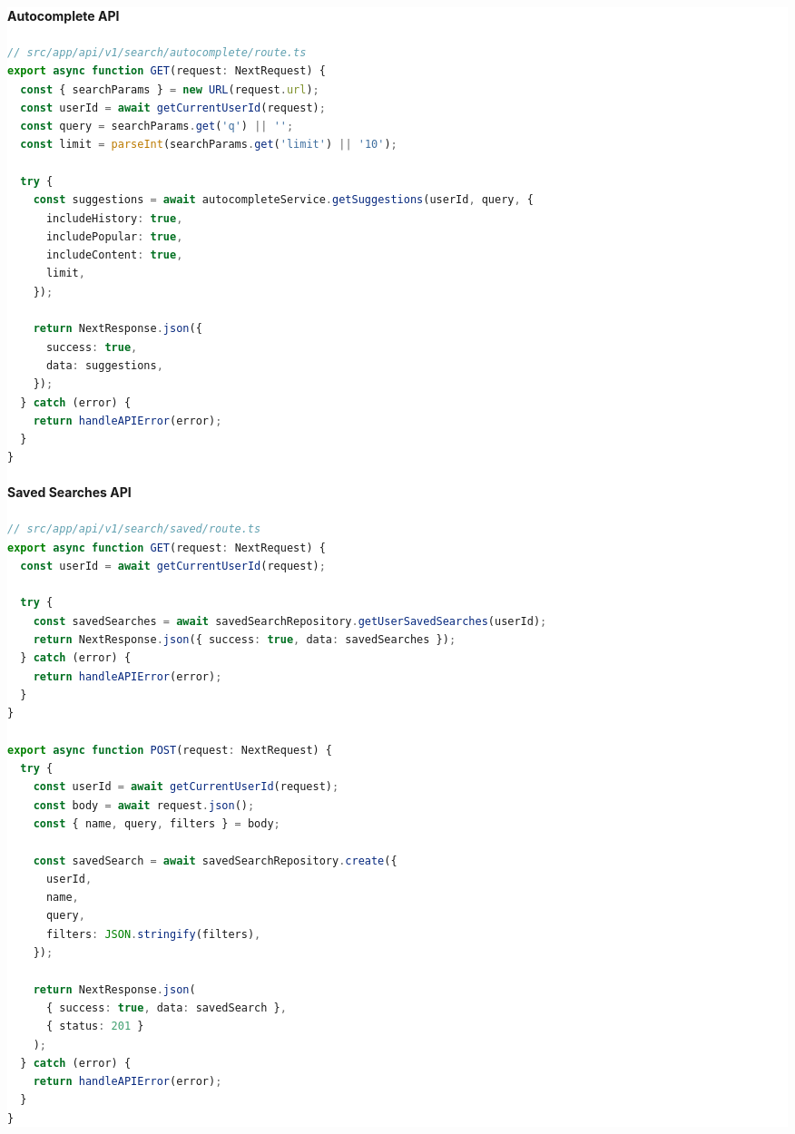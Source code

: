#### Autocomplete API
```typescript
// src/app/api/v1/search/autocomplete/route.ts
export async function GET(request: NextRequest) {
  const { searchParams } = new URL(request.url);
  const userId = await getCurrentUserId(request);
  const query = searchParams.get('q') || '';
  const limit = parseInt(searchParams.get('limit') || '10');
  
  try {
    const suggestions = await autocompleteService.getSuggestions(userId, query, {
      includeHistory: true,
      includePopular: true,
      includeContent: true,
      limit,
    });
    
    return NextResponse.json({
      success: true,
      data: suggestions,
    });
  } catch (error) {
    return handleAPIError(error);
  }
}
```

#### Saved Searches API
```typescript
// src/app/api/v1/search/saved/route.ts
export async function GET(request: NextRequest) {
  const userId = await getCurrentUserId(request);
  
  try {
    const savedSearches = await savedSearchRepository.getUserSavedSearches(userId);
    return NextResponse.json({ success: true, data: savedSearches });
  } catch (error) {
    return handleAPIError(error);
  }
}

export async function POST(request: NextRequest) {
  try {
    const userId = await getCurrentUserId(request);
    const body = await request.json();
    const { name, query, filters } = body;
    
    const savedSearch = await savedSearchRepository.create({
      userId,
      name,
      query,
      filters: JSON.stringify(filters),
    });
    
    return NextResponse.json(
      { success: true, data: savedSearch },
      { status: 201 }
    );
  } catch (error) {
    return handleAPIError(error);
  }
}
```
